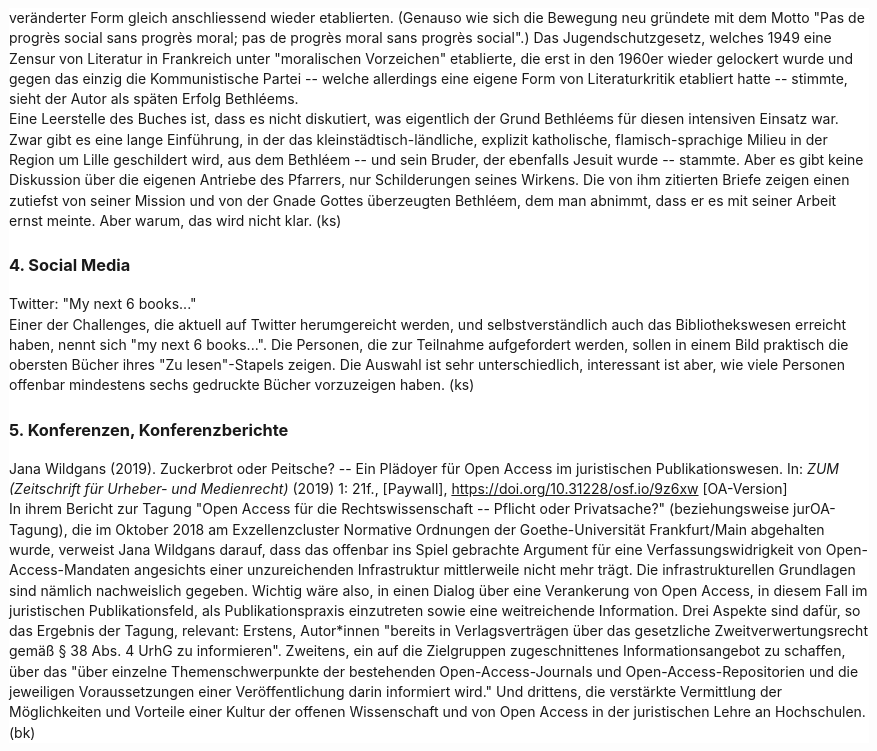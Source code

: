 veränderter Form gleich anschliessend wieder etablierten. (Genauso wie
sich die Bewegung neu gründete mit dem Motto "Pas de progrès social sans
progrès moral; pas de progrès moral sans progrès social".) Das
Jugendschutzgesetz, welches 1949 eine Zensur von Literatur in Frankreich
unter "moralischen Vorzeichen" etablierte, die erst in den 1960er wieder
gelockert wurde und gegen das einzig die Kommunistische Partei -- welche
allerdings eine eigene Form von Literaturkritik etabliert hatte --
stimmte, sieht der Autor als späten Erfolg Bethléems.  
Eine Leerstelle des Buches ist, dass es nicht diskutiert, was eigentlich
der Grund Bethléems für diesen intensiven Einsatz war. Zwar gibt es eine
lange Einführung, in der das kleinstädtisch-ländliche, explizit
katholische, flamisch-sprachige Milieu in der Region um Lille
geschildert wird, aus dem Bethléem -- und sein Bruder, der ebenfalls
Jesuit wurde -- stammte. Aber es gibt keine Diskussion über die eigenen
Antriebe des Pfarrers, nur Schilderungen seines Wirkens. Die von ihm
zitierten Briefe zeigen einen zutiefst von seiner Mission und von der
Gnade Gottes überzeugten Bethléem, dem man abnimmt, dass er es mit
seiner Arbeit ernst meinte. Aber warum, das wird nicht klar. (ks)

### 4. Social Media

Twitter: "My next 6 books..."  
Einer der Challenges, die aktuell auf Twitter herumgereicht werden, und
selbstverständlich auch das Bibliothekswesen erreicht haben, nennt sich
"my next 6 books...". Die Personen, die zur Teilnahme aufgefordert
werden, sollen in einem Bild praktisch die obersten Bücher ihres "Zu
lesen"-Stapels zeigen. Die Auswahl ist sehr unterschiedlich, interessant
ist aber, wie viele Personen offenbar mindestens sechs gedruckte Bücher
vorzuzeigen haben. (ks)

### 5. Konferenzen, Konferenzberichte

Jana Wildgans (2019). Zuckerbrot oder Peitsche? -- Ein Plädoyer für Open
Access im juristischen Publikationswesen. In: *ZUM (Zeitschrift für
Urheber- und Medienrecht)* (2019) 1: 21f., \[Paywall\],
<https://doi.org/10.31228/osf.io/9z6xw> \[OA-Version\]  
In ihrem Bericht zur Tagung "Open Access für die Rechtswissenschaft --
Pflicht oder Privatsache?" (beziehungsweise jurOA-Tagung), die im
Oktober 2018 am Exzellenzcluster Normative Ordnungen der
Goethe-Universität Frankfurt/Main abgehalten wurde, verweist Jana
Wildgans darauf, dass das offenbar ins Spiel gebrachte Argument für eine
Verfassungswidrigkeit von Open-Access-Mandaten angesichts einer
unzureichenden Infrastruktur mittlerweile nicht mehr trägt. Die
infrastrukturellen Grundlagen sind nämlich nachweislich gegeben. Wichtig
wäre also, in einen Dialog über eine Verankerung von Open Access, in
diesem Fall im juristischen Publikationsfeld, als Publikationspraxis
einzutreten sowie eine weitreichende Information. Drei Aspekte sind
dafür, so das Ergebnis der Tagung, relevant: Erstens, Autor\*innen
"bereits in Verlagsverträgen über das gesetzliche Zweitverwertungsrecht
gemäß § 38 Abs. 4 UrhG zu informieren". Zweitens, ein auf die
Zielgruppen zugeschnittenes Informationsangebot zu schaffen, über das
"über einzelne Themenschwerpunkte der bestehenden Open-Access-Journals
und Open-Access-Repositorien und die jeweiligen Voraussetzungen einer
Veröffentlichung darin informiert wird." Und drittens, die verstärkte
Vermittlung der Möglichkeiten und Vorteile einer Kultur der offenen
Wissenschaft und von Open Access in der juristischen Lehre an
Hochschulen. (bk)

